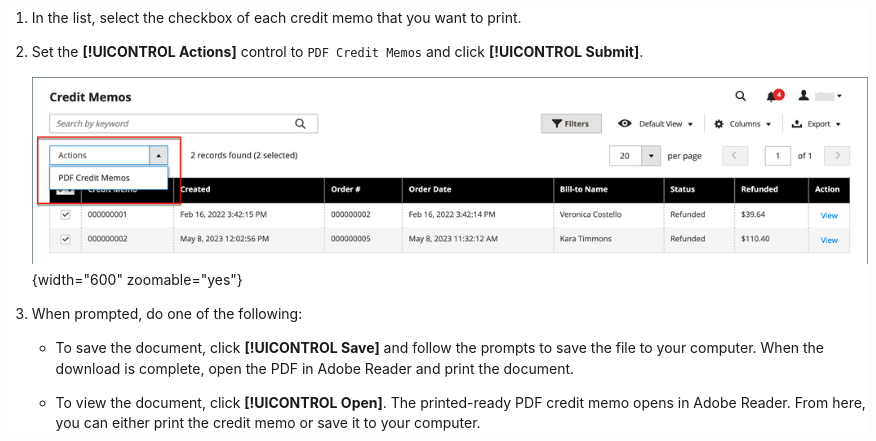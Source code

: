 1. In the list, select the checkbox of each credit memo that you want to print.

1. Set the **[!UICONTROL Actions]** control to `PDF Credit Memos` and click **[!UICONTROL Submit]**.

   ![Print selected credit memos](./assets/credit-memos-print.png){width="600" zoomable="yes"}

1. When prompted, do one of the following:

   - To save the document, click **[!UICONTROL Save]** and follow the prompts to save the file to your computer. When the download is complete, open the PDF in Adobe Reader and print the document.

   - To view the document, click **[!UICONTROL Open]**. The printed-ready PDF credit memo opens in Adobe Reader. From here, you can either print the credit memo or save it to your computer.


[1]: https://www.adobe.com/acrobat/pdf-reader.html "Get Adobe Reader"
